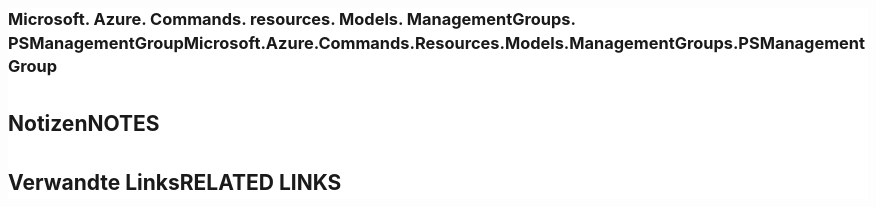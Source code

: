 ### <span data-ttu-id="c2167-137">Microsoft. Azure. Commands. resources. Models. ManagementGroups. PSManagementGroup</span><span class="sxs-lookup"><span data-stu-id="c2167-137">Microsoft.Azure.Commands.Resources.Models.ManagementGroups.PSManagementGroup</span></span>

## <span data-ttu-id="c2167-138">Notizen</span><span class="sxs-lookup"><span data-stu-id="c2167-138">NOTES</span></span>

## <span data-ttu-id="c2167-139">Verwandte Links</span><span class="sxs-lookup"><span data-stu-id="c2167-139">RELATED LINKS</span></span>
